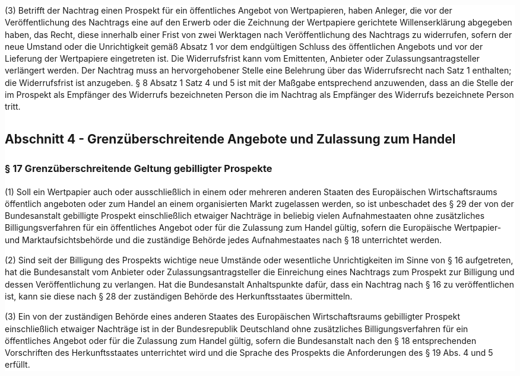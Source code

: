 (3) Betrifft der Nachtrag einen Prospekt für ein öffentliches Angebot
von Wertpapieren, haben Anleger, die vor der Veröffentlichung des
Nachtrags eine auf den Erwerb oder die Zeichnung der Wertpapiere
gerichtete Willenserklärung abgegeben haben, das Recht, diese
innerhalb einer Frist von zwei Werktagen nach Veröffentlichung des
Nachtrags zu widerrufen, sofern der neue Umstand oder die
Unrichtigkeit gemäß Absatz 1 vor dem endgültigen Schluss des
öffentlichen Angebots und vor der Lieferung der Wertpapiere
eingetreten ist. Die Widerrufsfrist kann vom Emittenten, Anbieter oder
Zulassungsantragsteller verlängert werden. Der Nachtrag muss an
hervorgehobener Stelle eine Belehrung über das Widerrufsrecht nach
Satz 1 enthalten; die Widerrufsfrist ist anzugeben. § 8 Absatz 1 Satz
4 und 5 ist mit der Maßgabe entsprechend anzuwenden, dass an die
Stelle der im Prospekt als Empfänger des Widerrufs bezeichneten Person
die im Nachtrag als Empfänger des Widerrufs bezeichnete Person tritt.


## Abschnitt 4 - Grenzüberschreitende Angebote und Zulassung zum Handel



### § 17 Grenzüberschreitende Geltung gebilligter Prospekte

(1) Soll ein Wertpapier auch oder ausschließlich in einem oder
mehreren anderen Staaten des Europäischen Wirtschaftsraums öffentlich
angeboten oder zum Handel an einem organisierten Markt zugelassen
werden, so ist unbeschadet des § 29 der von der Bundesanstalt
gebilligte Prospekt einschließlich etwaiger Nachträge in beliebig
vielen Aufnahmestaaten ohne zusätzliches Billigungsverfahren für ein
öffentliches Angebot oder für die Zulassung zum Handel gültig, sofern
die Europäische Wertpapier- und Marktaufsichtsbehörde und die
zuständige Behörde jedes Aufnahmestaates nach § 18 unterrichtet
werden.

(2) Sind seit der Billigung des Prospekts wichtige neue Umstände oder
wesentliche Unrichtigkeiten im Sinne von § 16 aufgetreten, hat die
Bundesanstalt vom Anbieter oder Zulassungsantragsteller die
Einreichung eines Nachtrags zum Prospekt zur Billigung und dessen
Veröffentlichung zu verlangen. Hat die Bundesanstalt Anhaltspunkte
dafür, dass ein Nachtrag nach § 16 zu veröffentlichen ist, kann sie
diese nach § 28 der zuständigen Behörde des Herkunftsstaates
übermitteln.

(3) Ein von der zuständigen Behörde eines anderen Staates des
Europäischen Wirtschaftsraums gebilligter Prospekt einschließlich
etwaiger Nachträge ist in der Bundesrepublik Deutschland ohne
zusätzliches Billigungsverfahren für ein öffentliches Angebot oder für
die Zulassung zum Handel gültig, sofern die Bundesanstalt nach den §
18 entsprechenden Vorschriften des Herkunftsstaates unterrichtet wird
und die Sprache des Prospekts die Anforderungen des § 19 Abs. 4 und 5
erfüllt.
